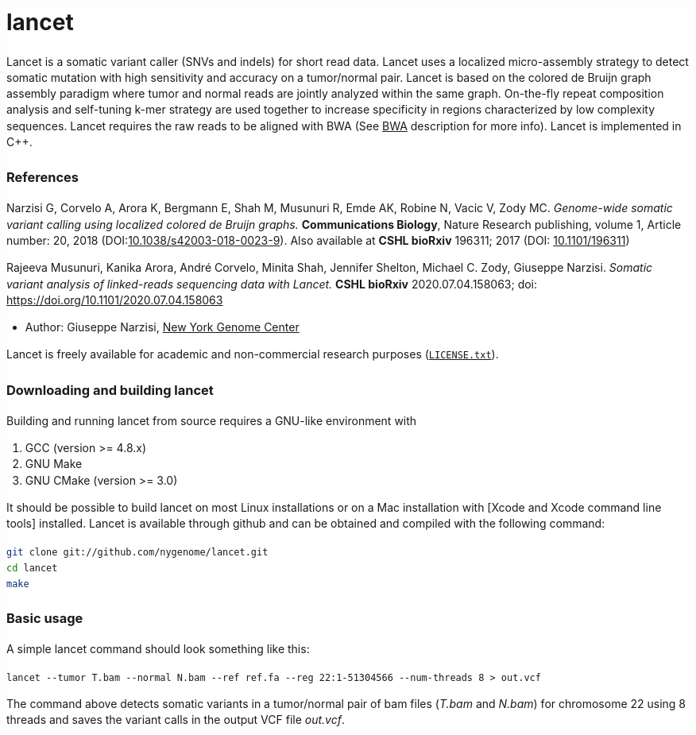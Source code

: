 lancet
======

Lancet is a somatic variant caller (SNVs and indels) for short read data. Lancet uses a localized micro-assembly strategy to detect somatic mutation with high sensitivity and accuracy on a tumor/normal pair.
Lancet is based on the colored de Bruijn graph assembly paradigm where tumor and normal reads are jointly analyzed within the same graph. On-the-fly repeat composition analysis and self-tuning k-mer strategy are used together to increase specificity in regions characterized by low complexity sequences. Lancet requires the raw reads to be aligned with BWA (See [BWA](http://bio-bwa.sourceforge.net/bwa.shtml) description for more info). Lancet is implemented in C++.

### References

Narzisi G, Corvelo A, Arora K, Bergmann E, Shah M, Musunuri R, Emde AK, Robine N, Vacic V, Zody MC. *Genome-wide somatic variant calling using localized colored de Bruijn graphs.* 
<b>Communications Biology</b>, Nature Research publishing, volume 1, Article number: 20, 2018 (DOI:<a href=https://www.nature.com/articles/s42003-018-0023-9>10.1038/s42003-018-0023-9</a>). Also available at <b>CSHL bioRxiv</b> 196311; 2017 (DOI: <a href="https://doi.org/10.1101/196311">10.1101/196311</a>)

Rajeeva Musunuri, Kanika Arora, André Corvelo, Minita Shah, Jennifer Shelton, Michael C. Zody, Giuseppe Narzisi. *Somatic variant analysis of linked-reads sequencing data with Lancet.* <b>CSHL bioRxiv</b> 2020.07.04.158063; doi: https://doi.org/10.1101/2020.07.04.158063

* Author: Giuseppe Narzisi, [New York Genome Center](https://www.nygenome.org)

Lancet is freely available for academic and non-commercial research purposes ([`LICENSE.txt`](https://github.com/nygenome/lancet/blob/master/LICENSE.txt)).  

### Downloading and building lancet

Building and running lancet from source requires a GNU-like environment with 

1. GCC (version >= 4.8.x)
2. GNU Make
3. GNU CMake (version >= 3.0)

It should be possible to build lancet on most Linux installations 
or on a Mac installation with [Xcode and Xcode command line tools] installed.
Lancet is available through github and can be obtained and compiled with the following command:

```sh
git clone git://github.com/nygenome/lancet.git
cd lancet
make
```
### Basic usage

A simple lancet command should look something like this:

```
lancet --tumor T.bam --normal N.bam --ref ref.fa --reg 22:1-51304566 --num-threads 8 > out.vcf
```

The command above detects somatic variants in a tumor/normal pair of bam files (*T.bam* and *N.bam*) for chromosome 22 using 8 threads and saves the variant calls in the output VCF file *out.vcf*. 
